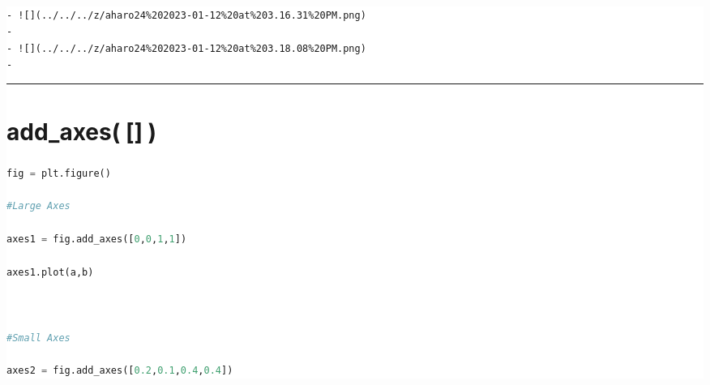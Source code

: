 	- ![](../../../z/aharo24%202023-01-12%20at%203.16.31%20PM.png)
	- 
	- ![](../../../z/aharo24%202023-01-12%20at%203.18.08%20PM.png)
	- 

---

# add_axes( [] )

```python
fig = plt.figure()

#Large Axes

axes1 = fig.add_axes([0,0,1,1])

axes1.plot(a,b)

  

#Small Axes

axes2 = fig.add_axes([0.2,0.1,0.4,0.4])
```

